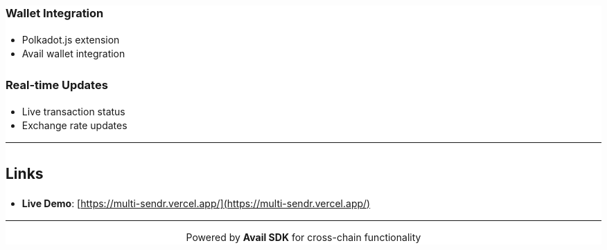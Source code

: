 ### Wallet Integration
- Polkadot.js extension
- Avail wallet integration

### Real-time Updates
- Live transaction status
- Exchange rate updates

---

## Links

- **Live Demo**: [https://multi-sendr.vercel.app/](https://multi-sendr.vercel.app/)
---

<div align="center">
  <p>Powered by <strong>Avail SDK</strong> for cross-chain functionality</p>
</div>